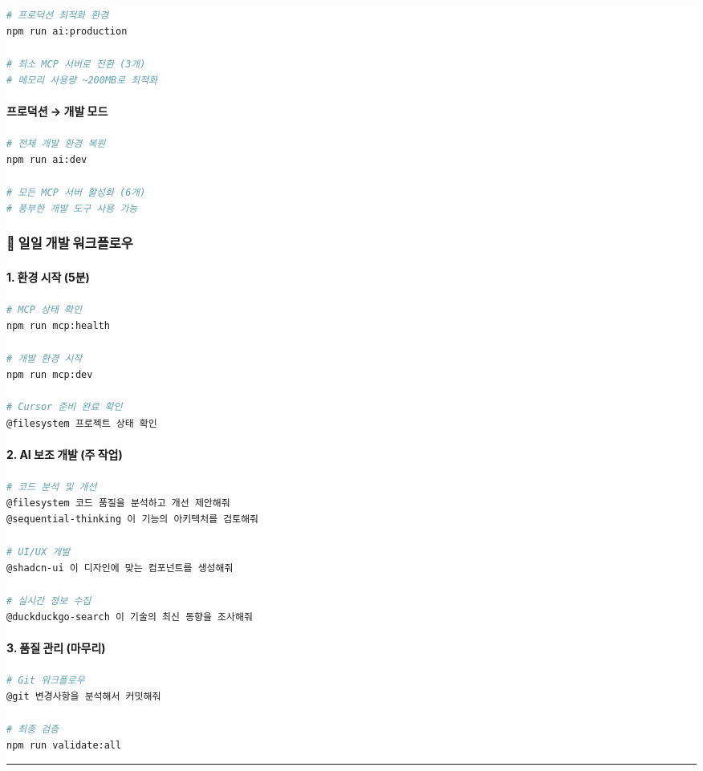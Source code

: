 ```bash
# 프로덕션 최적화 환경
npm run ai:production

# 최소 MCP 서버로 전환 (3개)
# 메모리 사용량 ~200MB로 최적화
```

#### **프로덕션 → 개발 모드**

```bash
# 전체 개발 환경 복원
npm run ai:dev

# 모든 MCP 서버 활성화 (6개)
# 풍부한 개발 도구 사용 가능
```

### 📅 일일 개발 워크플로우

#### **1. 환경 시작** (5분)

```bash
# MCP 상태 확인
npm run mcp:health

# 개발 환경 시작
npm run mcp:dev

# Cursor 준비 완료 확인
@filesystem 프로젝트 상태 확인
```

#### **2. AI 보조 개발** (주 작업)

```bash
# 코드 분석 및 개선
@filesystem 코드 품질을 분석하고 개선 제안해줘
@sequential-thinking 이 기능의 아키텍처를 검토해줘

# UI/UX 개발
@shadcn-ui 이 디자인에 맞는 컴포넌트를 생성해줘

# 실시간 정보 수집
@duckduckgo-search 이 기술의 최신 동향을 조사해줘
```

#### **3. 품질 관리** (마무리)

```bash
# Git 워크플로우
@git 변경사항을 분석해서 커밋해줘

# 최종 검증
npm run validate:all
```

---